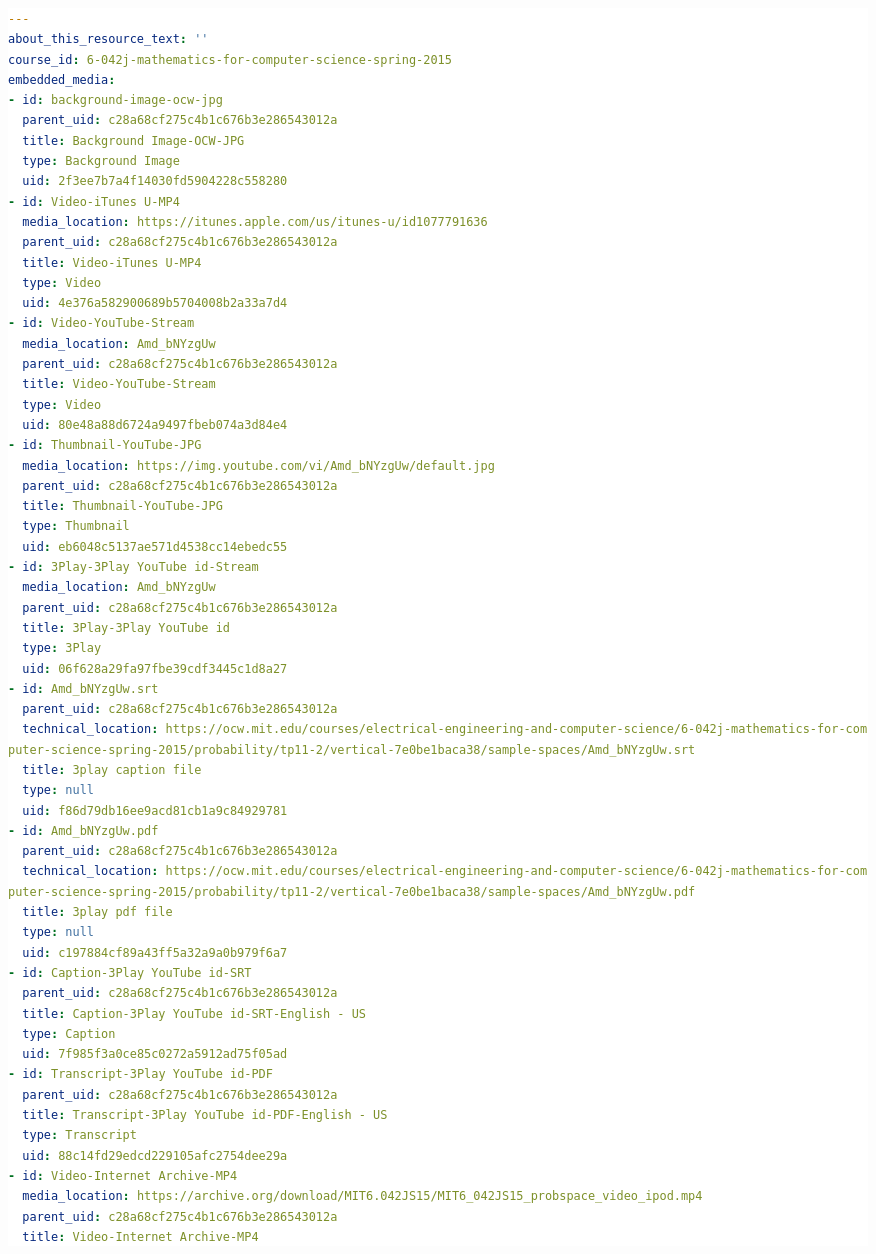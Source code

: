 ```yaml
---
about_this_resource_text: ''
course_id: 6-042j-mathematics-for-computer-science-spring-2015
embedded_media:
- id: background-image-ocw-jpg
  parent_uid: c28a68cf275c4b1c676b3e286543012a
  title: Background Image-OCW-JPG
  type: Background Image
  uid: 2f3ee7b7a4f14030fd5904228c558280
- id: Video-iTunes U-MP4
  media_location: https://itunes.apple.com/us/itunes-u/id1077791636
  parent_uid: c28a68cf275c4b1c676b3e286543012a
  title: Video-iTunes U-MP4
  type: Video
  uid: 4e376a582900689b5704008b2a33a7d4
- id: Video-YouTube-Stream
  media_location: Amd_bNYzgUw
  parent_uid: c28a68cf275c4b1c676b3e286543012a
  title: Video-YouTube-Stream
  type: Video
  uid: 80e48a88d6724a9497fbeb074a3d84e4
- id: Thumbnail-YouTube-JPG
  media_location: https://img.youtube.com/vi/Amd_bNYzgUw/default.jpg
  parent_uid: c28a68cf275c4b1c676b3e286543012a
  title: Thumbnail-YouTube-JPG
  type: Thumbnail
  uid: eb6048c5137ae571d4538cc14ebedc55
- id: 3Play-3Play YouTube id-Stream
  media_location: Amd_bNYzgUw
  parent_uid: c28a68cf275c4b1c676b3e286543012a
  title: 3Play-3Play YouTube id
  type: 3Play
  uid: 06f628a29fa97fbe39cdf3445c1d8a27
- id: Amd_bNYzgUw.srt
  parent_uid: c28a68cf275c4b1c676b3e286543012a
  technical_location: https://ocw.mit.edu/courses/electrical-engineering-and-computer-science/6-042j-mathematics-for-computer-science-spring-2015/probability/tp11-2/vertical-7e0be1baca38/sample-spaces/Amd_bNYzgUw.srt
  title: 3play caption file
  type: null
  uid: f86d79db16ee9acd81cb1a9c84929781
- id: Amd_bNYzgUw.pdf
  parent_uid: c28a68cf275c4b1c676b3e286543012a
  technical_location: https://ocw.mit.edu/courses/electrical-engineering-and-computer-science/6-042j-mathematics-for-computer-science-spring-2015/probability/tp11-2/vertical-7e0be1baca38/sample-spaces/Amd_bNYzgUw.pdf
  title: 3play pdf file
  type: null
  uid: c197884cf89a43ff5a32a9a0b979f6a7
- id: Caption-3Play YouTube id-SRT
  parent_uid: c28a68cf275c4b1c676b3e286543012a
  title: Caption-3Play YouTube id-SRT-English - US
  type: Caption
  uid: 7f985f3a0ce85c0272a5912ad75f05ad
- id: Transcript-3Play YouTube id-PDF
  parent_uid: c28a68cf275c4b1c676b3e286543012a
  title: Transcript-3Play YouTube id-PDF-English - US
  type: Transcript
  uid: 88c14fd29edcd229105afc2754dee29a
- id: Video-Internet Archive-MP4
  media_location: https://archive.org/download/MIT6.042JS15/MIT6_042JS15_probspace_video_ipod.mp4
  parent_uid: c28a68cf275c4b1c676b3e286543012a
  title: Video-Internet Archive-MP4
```